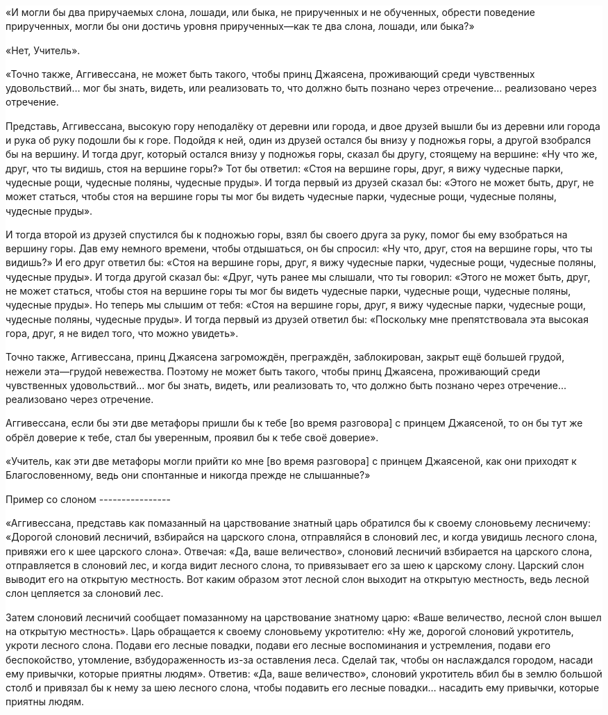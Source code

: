 «И могли бы два приручаемых слона, лошади, или быка, не прирученных и не обученных, обрести поведение прирученных, могли бы они достичь уровня прирученных—как те два слона, лошади, или быка?»

«Нет, Учитель»\.

«Точно также, Аггивессана, не может быть такого, чтобы принц Джаясена, проживающий среди чувственных удовольствий… мог бы знать, видеть, или реализовать то, что должно быть познано через отречение… реализовано через отречение\.

Представь, Аггивессана, высокую гору неподалёку от деревни или города, и двое друзей вышли бы из деревни или города и рука об руку подошли бы к горе\. Подойдя к ней, один из друзей остался бы внизу у подножья горы, а другой взобрался бы на вершину\. И тогда друг, который остался внизу у подножья горы, сказал бы другу, стоящему на вершине: «Ну что же, друг, что ты видишь, стоя на вершине горы?» Тот бы ответил: «Стоя на вершине горы, друг, я вижу чудесные парки, чудесные рощи, чудесные поляны, чудесные пруды»\. И тогда первый из друзей сказал бы: «Этого не может быть, друг, не может статься, чтобы стоя на вершине горы ты мог бы видеть чудесные парки, чудесные рощи, чудесные поляны, чудесные пруды»\.

И тогда второй из друзей спустился бы к подножью горы, взял бы своего друга за руку, помог бы ему взобраться на вершину горы\. Дав ему немного времени, чтобы отдышаться, он бы спросил: «Ну что, друг, стоя на вершине горы, что ты видишь?» И его друг ответил бы: «Стоя на вершине горы, друг, я вижу чудесные парки, чудесные рощи, чудесные поляны, чудесные пруды»\. И тогда другой сказал бы: «Друг, чуть ранее мы слышали, что ты говорил: «Этого не может быть, друг, не может статься, чтобы стоя на вершине горы ты мог бы видеть чудесные парки, чудесные рощи, чудесные поляны, чудесные пруды»\. Но теперь мы слышим от тебя: «Стоя на вершине горы, друг, я вижу чудесные парки, чудесные рощи, чудесные поляны, чудесные пруды»\. И тогда первый из друзей ответил бы: «Поскольку мне препятствовала эта высокая гора, друг, я не видел того, что можно увидеть»\.

Точно также, Аггивессана, принц Джаясена загромождён, преграждён, заблокирован, закрыт ещё большей грудой, нежели эта—грудой невежества\. Поэтому не может быть такого, чтобы принц Джаясена, проживающий среди чувственных удовольствий… мог бы знать, видеть, или реализовать то, что должно быть познано через отречение… реализовано через отречение\.

Аггивессана, если бы эти две метафоры пришли бы к тебе \[во время разговора\] с принцем Джаясеной, то он бы тут же обрёл доверие к тебе, стал бы уверенным, проявил бы к тебе своё доверие»\.

«Учитель, как эти две метафоры могли прийти ко мне \[во время разговора\] с принцем Джаясеной, как они приходят к Благословенному, ведь они спонтанные и никогда прежде не слышанные?»

Пример со слоном
\-\-\-\-\-\-\-\-\-\-\-\-\-\-\-\-

«Аггивессана, представь как помазанный на царствование знатный царь обратился бы к своему слоновьему лесничему: «Дорогой слоновий лесничий, взбирайся на царского слона, отправляйся в слоновий лес, и когда увидишь лесного слона, привяжи его к шее царского слона»\. Отвечая: «Да, ваше величество», слоновий лесничий взбирается на царского слона, отправляется в слоновий лес, и когда видит лесного слона, то привязывает его за шею к царскому слону\. Царский слон выводит его на открытую местность\. Вот каким образом этот лесной слон выходит на открытую местность, ведь лесной слон цепляется за слоновий лес\.

Затем слоновий лесничий сообщает помазанному на царствование знатному царю: «Ваше величество, лесной слон вышел на открытую местность»\. Царь обращается к своему слоновьему укротителю: «Ну же, дорогой слоновий укротитель, укроти лесного слона\. Подави его лесные повадки, подави его лесные воспоминания и устремления, подави его беспокойство, утомление, взбудораженность из\-за оставления леса\. Сделай так, чтобы он наслаждался городом, насади ему привычки, которые приятны людям»\. Ответив: «Да, ваше величество», слоновий укротитель вбил бы в землю большой столб и привязал бы к нему за шею лесного слона, чтобы подавить его лесные повадки… насадить ему привычки, которые приятны людям\.
